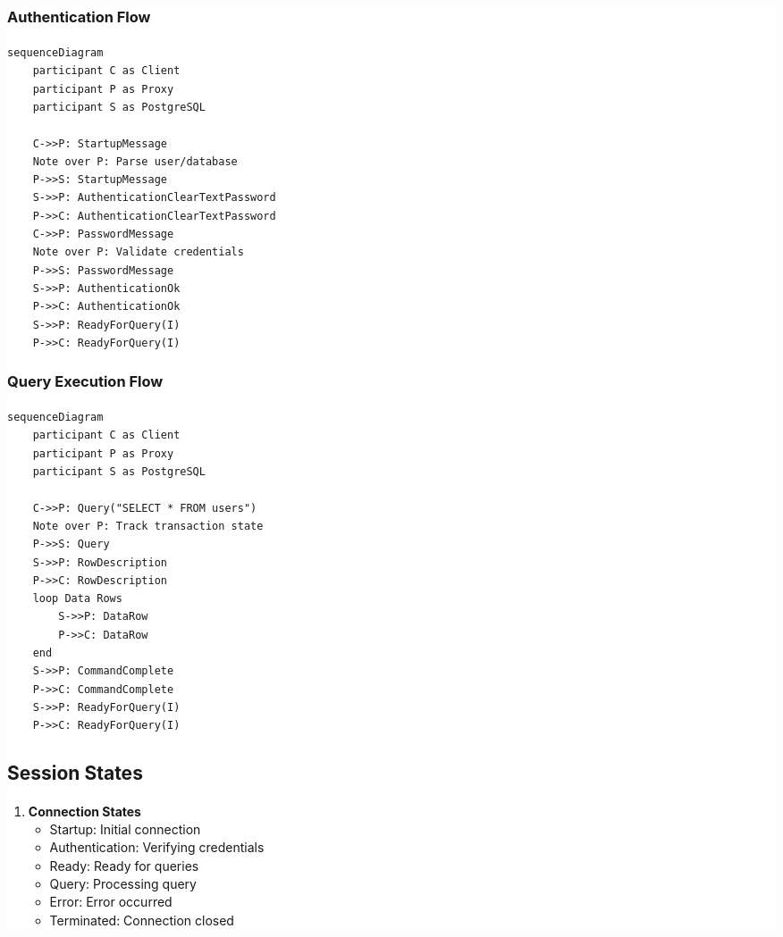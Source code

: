 ### Authentication Flow
```mermaid
sequenceDiagram
    participant C as Client
    participant P as Proxy
    participant S as PostgreSQL

    C->>P: StartupMessage
    Note over P: Parse user/database
    P->>S: StartupMessage
    S->>P: AuthenticationClearTextPassword
    P->>C: AuthenticationClearTextPassword
    C->>P: PasswordMessage
    Note over P: Validate credentials
    P->>S: PasswordMessage
    S->>P: AuthenticationOk
    P->>C: AuthenticationOk
    S->>P: ReadyForQuery(I)
    P->>C: ReadyForQuery(I)
```

### Query Execution Flow
```mermaid
sequenceDiagram
    participant C as Client
    participant P as Proxy
    participant S as PostgreSQL

    C->>P: Query("SELECT * FROM users")
    Note over P: Track transaction state
    P->>S: Query
    S->>P: RowDescription
    P->>C: RowDescription
    loop Data Rows
        S->>P: DataRow
        P->>C: DataRow
    end
    S->>P: CommandComplete
    P->>C: CommandComplete
    S->>P: ReadyForQuery(I)
    P->>C: ReadyForQuery(I)
```

## Session States

1. **Connection States**
   - Startup: Initial connection
   - Authentication: Verifying credentials
   - Ready: Ready for queries
   - Query: Processing query
   - Error: Error occurred
   - Terminated: Connection closed
